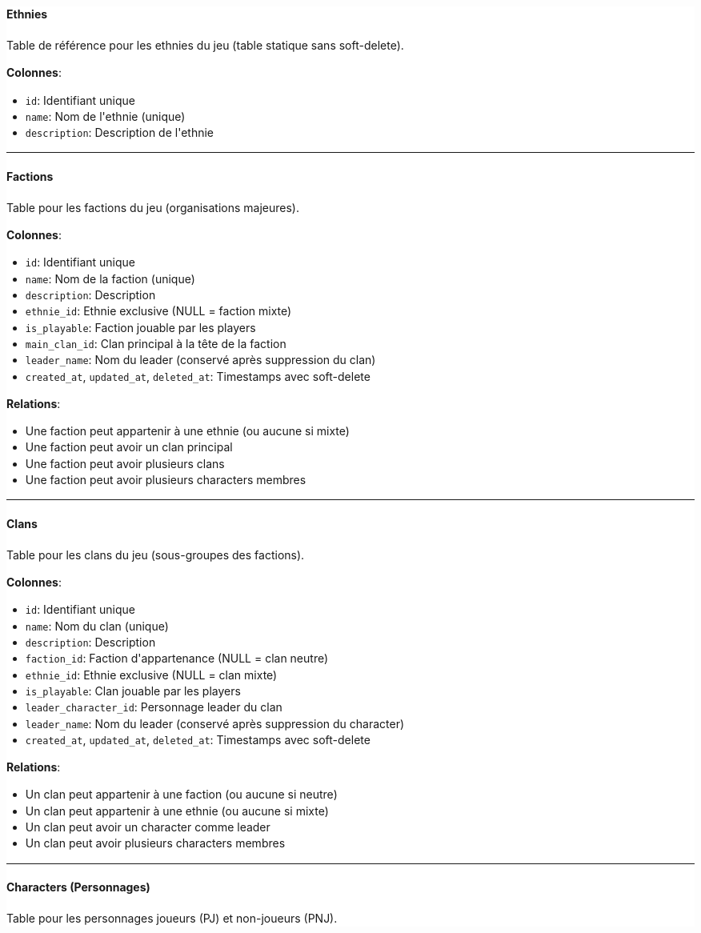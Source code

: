 
#### Ethnies
Table de référence pour les ethnies du jeu (table statique sans soft-delete).

**Colonnes**:
- `id`: Identifiant unique
- `name`: Nom de l'ethnie (unique)
- `description`: Description de l'ethnie

---

#### Factions
Table pour les factions du jeu (organisations majeures).

**Colonnes**:
- `id`: Identifiant unique
- `name`: Nom de la faction (unique)
- `description`: Description
- `ethnie_id`: Ethnie exclusive (NULL = faction mixte)
- `is_playable`: Faction jouable par les players
- `main_clan_id`: Clan principal à la tête de la faction
- `leader_name`: Nom du leader (conservé après suppression du clan)
- `created_at`, `updated_at`, `deleted_at`: Timestamps avec soft-delete

**Relations**:
- Une faction peut appartenir à une ethnie (ou aucune si mixte)
- Une faction peut avoir un clan principal
- Une faction peut avoir plusieurs clans
- Une faction peut avoir plusieurs characters membres

---

#### Clans
Table pour les clans du jeu (sous-groupes des factions).

**Colonnes**:
- `id`: Identifiant unique
- `name`: Nom du clan (unique)
- `description`: Description
- `faction_id`: Faction d'appartenance (NULL = clan neutre)
- `ethnie_id`: Ethnie exclusive (NULL = clan mixte)
- `is_playable`: Clan jouable par les players
- `leader_character_id`: Personnage leader du clan
- `leader_name`: Nom du leader (conservé après suppression du character)
- `created_at`, `updated_at`, `deleted_at`: Timestamps avec soft-delete

**Relations**:
- Un clan peut appartenir à une faction (ou aucune si neutre)
- Un clan peut appartenir à une ethnie (ou aucune si mixte)
- Un clan peut avoir un character comme leader
- Un clan peut avoir plusieurs characters membres

---

#### Characters (Personnages)
Table pour les personnages joueurs (PJ) et non-joueurs (PNJ).
